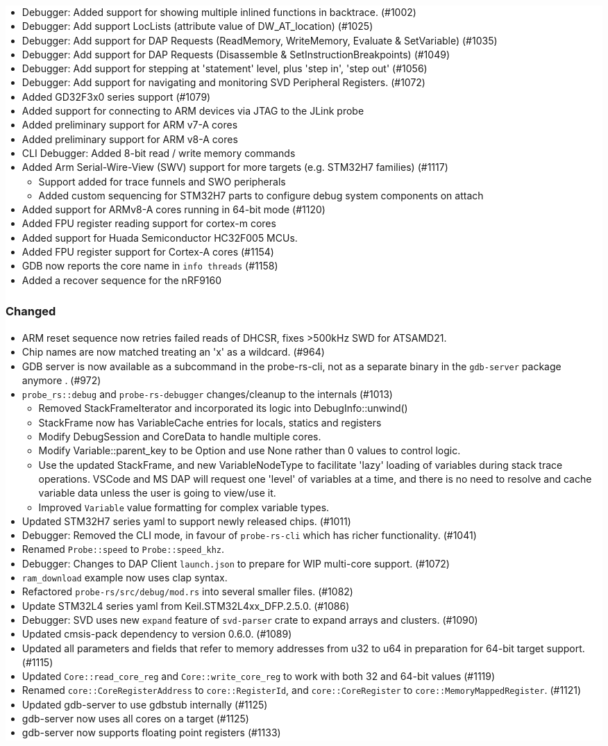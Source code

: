 - Debugger: Added support for showing multiple inlined functions in backtrace. (#1002)
- Debugger: Add support LocLists (attribute value of DW_AT_location) (#1025)
- Debugger: Add support for DAP Requests (ReadMemory, WriteMemory, Evaluate & SetVariable) (#1035)
- Debugger: Add support for DAP Requests (Disassemble & SetInstructionBreakpoints) (#1049)
- Debugger: Add support for stepping at 'statement' level, plus 'step in', 'step out' (#1056)
- Debugger: Add support for navigating and monitoring SVD Peripheral Registers. (#1072)
- Added GD32F3x0 series support (#1079)
- Added support for connecting to ARM devices via JTAG to the JLink probe
- Added preliminary support for ARM v7-A cores
- Added preliminary support for ARM v8-A cores
- CLI Debugger: Added 8-bit read / write memory commands
- Added Arm Serial-Wire-View (SWV) support for more targets (e.g. STM32H7 families) (#1117)
  - Support added for trace funnels and SWO peripherals
  - Added custom sequencing for STM32H7 parts to configure debug system components on attach
- Added support for ARMv8-A cores running in 64-bit mode (#1120)
- Added FPU register reading support for cortex-m cores
- Added support for Huada Semiconductor HC32F005 MCUs.
- Added FPU register support for Cortex-A cores (#1154)
- GDB now reports the core name in `info threads` (#1158)
- Added a recover sequence for the nRF9160

### Changed

- ARM reset sequence now retries failed reads of DHCSR, fixes >500kHz SWD for ATSAMD21.
- Chip names are now matched treating an 'x' as a wildcard. (#964)
- GDB server is now available as a subcommand in the probe-rs-cli, not as a separate binary in the `gdb-server` package anymore . (#972)
- `probe_rs::debug` and `probe-rs-debugger` changes/cleanup to the internals (#1013)
  - Removed StackFrameIterator and incorporated its logic into DebugInfo::unwind()
  - StackFrame now has VariableCache entries for locals, statics and registers
  - Modify DebugSession and CoreData to handle multiple cores.
  - Modify Variable::parent_key to be Option<i64> and use None rather than 0 values to control logic.
  - Use the updated StackFrame, and new VariableNodeType to facilitate 'lazy' loading of variables during stack trace operations. VSCode and MS DAP will request one 'level' of variables at a time, and there is no need to resolve and cache variable data unless the user is going to view/use it.
  - Improved `Variable` value formatting for complex variable types.
- Updated STM32H7 series yaml to support newly released chips. (#1011)
- Debugger: Removed the CLI mode, in favour of `probe-rs-cli` which has richer functionality. (#1041)
- Renamed `Probe::speed` to `Probe::speed_khz`.
- Debugger: Changes to DAP Client `launch.json` to prepare for WIP multi-core support. (#1072)
- `ram_download` example now uses clap syntax.
- Refactored `probe-rs/src/debug/mod.rs` into several smaller files. (#1082)
- Update STM32L4 series yaml from Keil.STM32L4xx_DFP.2.5.0. (#1086)
- Debugger: SVD uses new `expand` feature of `svd-parser` crate to expand arrays and clusters. (#1090)
- Updated cmsis-pack dependency to version 0.6.0. (#1089)
- Updated all parameters and fields that refer to memory addresses from u32 to u64 in preparation for 64-bit target support. (#1115)
- Updated `Core::read_core_reg` and `Core::write_core_reg` to work with both 32 and 64-bit values (#1119)
- Renamed `core::CoreRegisterAddress` to `core::RegisterId`, and `core::CoreRegister` to `core::MemoryMappedRegister`. (#1121)
- Updated gdb-server to use gdbstub internally (#1125)
- gdb-server now uses all cores on a target (#1125)
- gdb-server now supports floating point registers (#1133)

